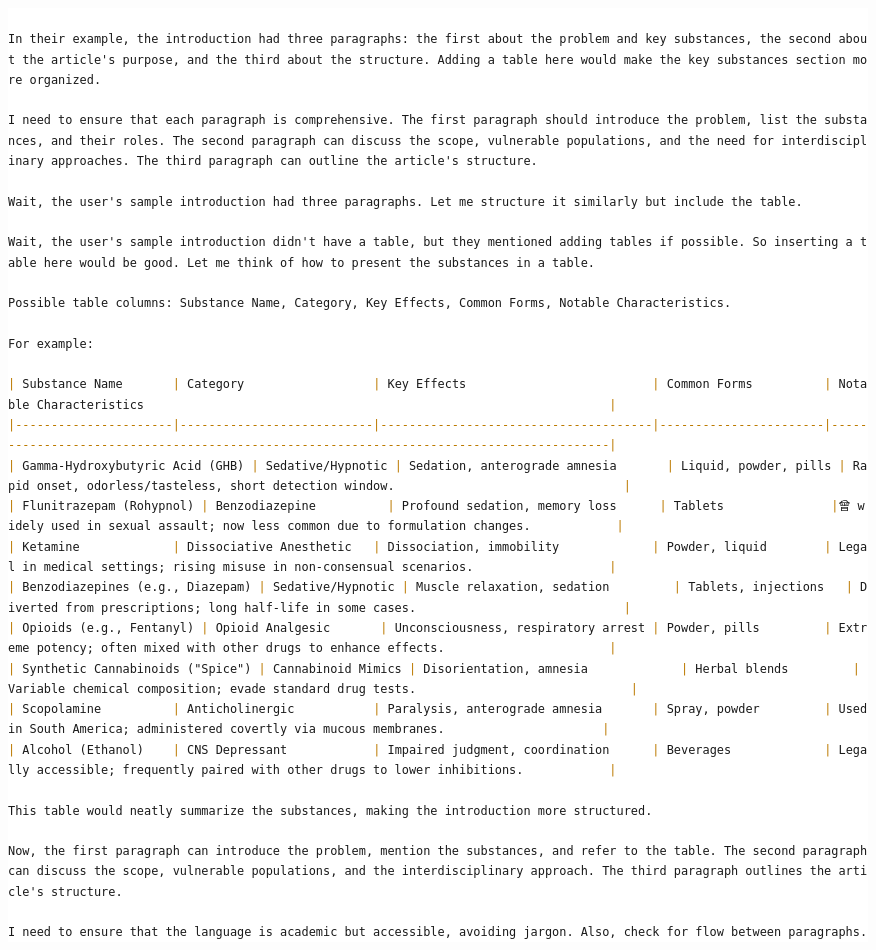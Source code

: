 ```markdown

In their example, the introduction had three paragraphs: the first about the problem and key substances, the second about the article's purpose, and the third about the structure. Adding a table here would make the key substances section more organized. 

I need to ensure that each paragraph is comprehensive. The first paragraph should introduce the problem, list the substances, and their roles. The second paragraph can discuss the scope, vulnerable populations, and the need for interdisciplinary approaches. The third paragraph can outline the article's structure. 

Wait, the user's sample introduction had three paragraphs. Let me structure it similarly but include the table. 

Wait, the user's sample introduction didn't have a table, but they mentioned adding tables if possible. So inserting a table here would be good. Let me think of how to present the substances in a table. 

Possible table columns: Substance Name, Category, Key Effects, Common Forms, Notable Characteristics. 

For example:

| Substance Name       | Category                  | Key Effects                          | Common Forms          | Notable Characteristics                                                                 |
|----------------------|---------------------------|--------------------------------------|-----------------------|-----------------------------------------------------------------------------------------|
| Gamma-Hydroxybutyric Acid (GHB) | Sedative/Hypnotic | Sedation, anterograde amnesia       | Liquid, powder, pills | Rapid onset, odorless/tasteless, short detection window.                                |
| Flunitrazepam (Rohypnol) | Benzodiazepine          | Profound sedation, memory loss      | Tablets               |曾 widely used in sexual assault; now less common due to formulation changes.            |
| Ketamine             | Dissociative Anesthetic   | Dissociation, immobility             | Powder, liquid        | Legal in medical settings; rising misuse in non-consensual scenarios.                   |
| Benzodiazepines (e.g., Diazepam) | Sedative/Hypnotic | Muscle relaxation, sedation         | Tablets, injections   | Diverted from prescriptions; long half-life in some cases.                             |
| Opioids (e.g., Fentanyl) | Opioid Analgesic       | Unconsciousness, respiratory arrest | Powder, pills         | Extreme potency; often mixed with other drugs to enhance effects.                       |
| Synthetic Cannabinoids ("Spice") | Cannabinoid Mimics | Disorientation, amnesia             | Herbal blends         | Variable chemical composition; evade standard drug tests.                              |
| Scopolamine          | Anticholinergic           | Paralysis, anterograde amnesia       | Spray, powder         | Used in South America; administered covertly via mucous membranes.                      |
| Alcohol (Ethanol)    | CNS Depressant            | Impaired judgment, coordination      | Beverages             | Legally accessible; frequently paired with other drugs to lower inhibitions.            |

This table would neatly summarize the substances, making the introduction more structured. 

Now, the first paragraph can introduce the problem, mention the substances, and refer to the table. The second paragraph can discuss the scope, vulnerable populations, and the interdisciplinary approach. The third paragraph outlines the article's structure. 

I need to ensure that the language is academic but accessible, avoiding jargon. Also, check for flow between paragraphs. 

```